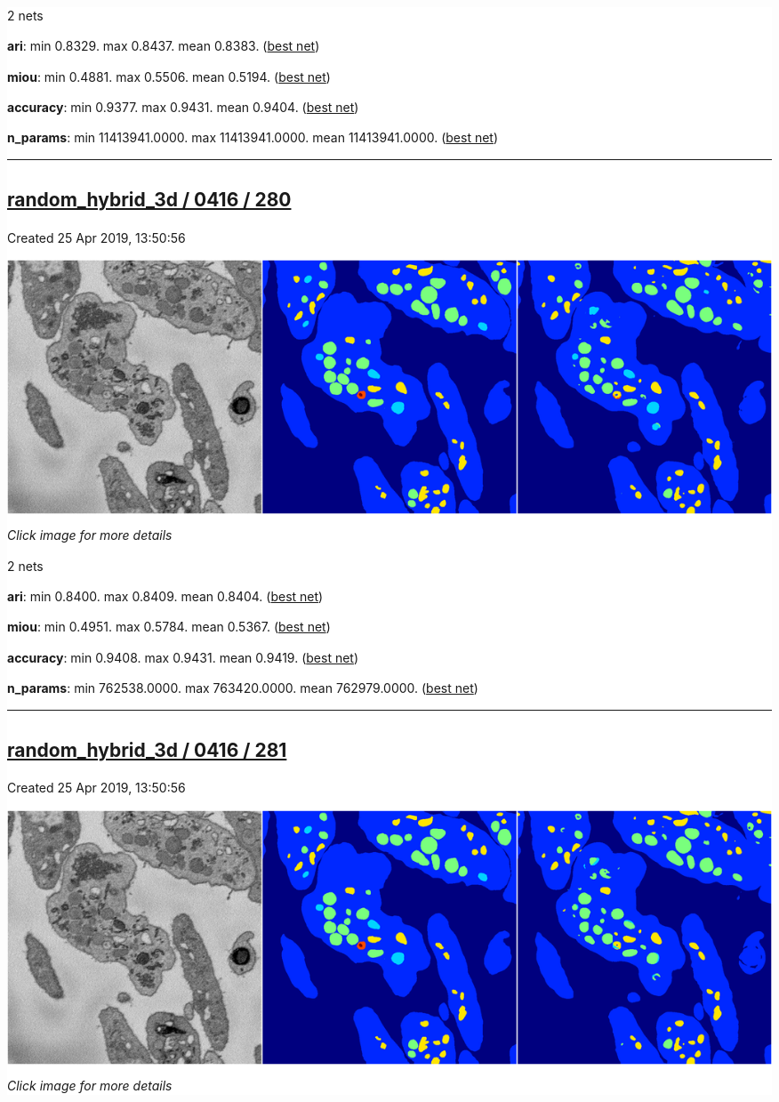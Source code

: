 2 nets

**ari**: min 0.8329. max 0.8437. mean 0.8383.  ([best net](264/1))

**miou**: min 0.4881. max 0.5506. mean 0.5194.  ([best net](264/1))

**accuracy**: min 0.9377. max 0.9431. mean 0.9404.  ([best net](264/1))

**n_params**: min 11413941.0000. max 11413941.0000. mean 11413941.0000.  ([best net](264/1))

---

<div class="summary"><a href="280"><h2>random_hybrid_3d / 0416 / 280</h2></a><p>Created 25 Apr 2019, 13:50:56
</p><a href="280"><img src="280/1/media/summary.png" align="center"></a><p><i>Click image for more details</i>
</p></div>

2 nets

**ari**: min 0.8400. max 0.8409. mean 0.8404.  ([best net](280/1))

**miou**: min 0.4951. max 0.5784. mean 0.5367.  ([best net](280/1))

**accuracy**: min 0.9408. max 0.9431. mean 0.9419.  ([best net](280/1))

**n_params**: min 762538.0000. max 763420.0000. mean 762979.0000.  ([best net](280/0))

---

<div class="summary"><a href="281"><h2>random_hybrid_3d / 0416 / 281</h2></a><p>Created 25 Apr 2019, 13:50:56
</p><a href="281"><img src="281/0/media/summary.png" align="center"></a><p><i>Click image for more details</i>
</p></div>
